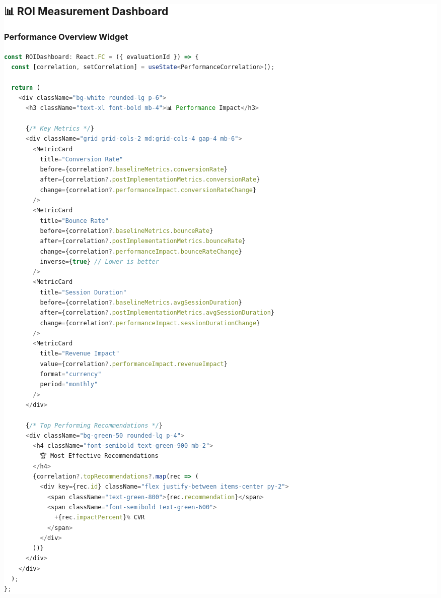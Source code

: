 ## 📊 **ROI Measurement Dashboard**

### **Performance Overview Widget**
```typescript
const ROIDashboard: React.FC = ({ evaluationId }) => {
  const [correlation, setCorrelation] = useState<PerformanceCorrelation>();
  
  return (
    <div className="bg-white rounded-lg p-6">
      <h3 className="text-xl font-bold mb-4">📊 Performance Impact</h3>
      
      {/* Key Metrics */}
      <div className="grid grid-cols-2 md:grid-cols-4 gap-4 mb-6">
        <MetricCard 
          title="Conversion Rate"
          before={correlation?.baselineMetrics.conversionRate}
          after={correlation?.postImplementationMetrics.conversionRate}
          change={correlation?.performanceImpact.conversionRateChange}
        />
        <MetricCard 
          title="Bounce Rate"
          before={correlation?.baselineMetrics.bounceRate}
          after={correlation?.postImplementationMetrics.bounceRate}
          change={correlation?.performanceImpact.bounceRateChange}
          inverse={true} // Lower is better
        />
        <MetricCard 
          title="Session Duration"
          before={correlation?.baselineMetrics.avgSessionDuration}
          after={correlation?.postImplementationMetrics.avgSessionDuration}
          change={correlation?.performanceImpact.sessionDurationChange}
        />
        <MetricCard 
          title="Revenue Impact"
          value={correlation?.performanceImpact.revenueImpact}
          format="currency"
          period="monthly"
        />
      </div>

      {/* Top Performing Recommendations */}
      <div className="bg-green-50 rounded-lg p-4">
        <h4 className="font-semibold text-green-900 mb-2">
          🏆 Most Effective Recommendations
        </h4>
        {correlation?.topRecommendations?.map(rec => (
          <div key={rec.id} className="flex justify-between items-center py-2">
            <span className="text-green-800">{rec.recommendation}</span>
            <span className="font-semibold text-green-600">
              +{rec.impactPercent}% CVR
            </span>
          </div>
        ))}
      </div>
    </div>
  );
};
```
